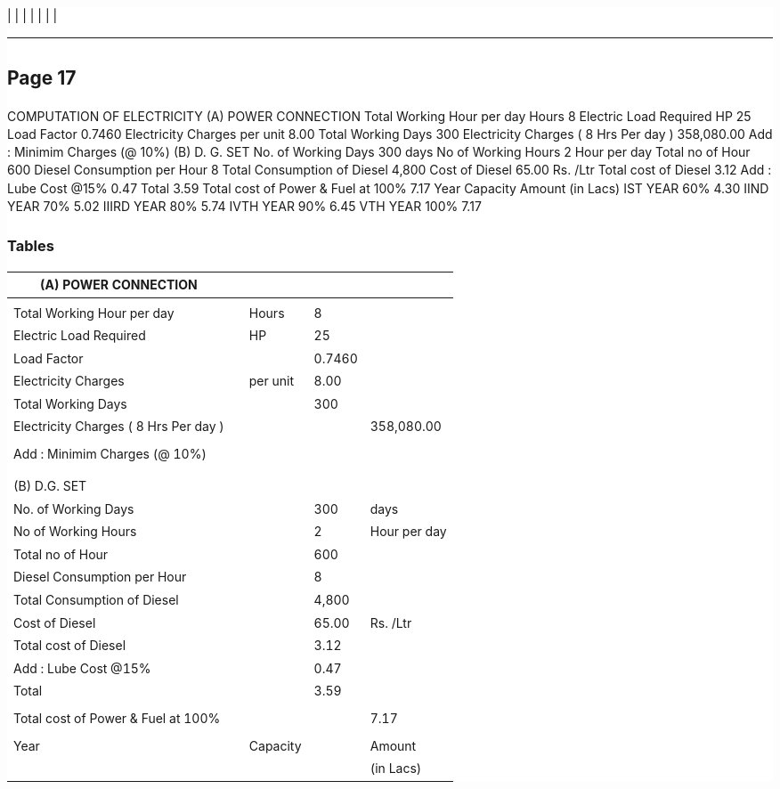 |  |  |  |  |  |  |

---

## Page 17

COMPUTATION OF ELECTRICITY (A) POWER CONNECTION Total Working Hour per day Hours 8 Electric Load Required HP 25 Load Factor 0.7460 Electricity Charges per unit 8.00 Total Working Days 300 Electricity Charges ( 8 Hrs Per day ) 358,080.00 Add : Minimim Charges (@ 10%) (B) D. G. SET No. of Working Days 300 days No of Working Hours 2 Hour per day Total no of Hour 600 Diesel Consumption per Hour 8 Total Consumption of Diesel 4,800 Cost of Diesel 65.00 Rs. /Ltr Total cost of Diesel 3.12 Add : Lube Cost @15% 0.47 Total 3.59 Total cost of Power & Fuel at 100% 7.17 Year Capacity Amount (in Lacs) IST YEAR 60% 4.30 IIND YEAR 70% 5.02 IIIRD YEAR 80% 5.74 IVTH YEAR 90% 6.45 VTH YEAR 100% 7.17

### Tables

| (A) POWER CONNECTION |  |  |  |  |
|---|---|---|---|---|
|  |  |  |  |  |
| Total Working Hour per day |  | Hours | 8 |  |
| Electric Load Required |  | HP | 25 |  |
| Load Factor |  |  | 0.7460 |  |
| Electricity Charges |  | per unit | 8.00 |  |
| Total Working Days |  |  | 300 |  |
| Electricity Charges ( 8 Hrs Per day ) |  |  |  | 358,080.00 |
|  |  |  |  |  |
| Add : Minimim Charges (@ 10%) |  |  |  |  |
|  |  |  |  |  |
|  |  |  |  |  |
| (B) D.G. SET |  |  |  |  |
| No. of Working Days |  |  | 300 | days |
| No of Working Hours |  |  | 2 | Hour per day |
| Total no of Hour |  |  | 600 |  |
| Diesel Consumption per Hour |  |  | 8 |  |
| Total Consumption of Diesel |  |  | 4,800 |  |
| Cost of Diesel |  |  | 65.00 | Rs. /Ltr |
| Total cost of Diesel |  |  | 3.12 |  |
| Add : Lube Cost @15% |  |  | 0.47 |  |
| Total |  |  | 3.59 |  |
|  |  |  |  |  |
| Total cost of Power & Fuel at 100% |  |  |  | 7.17 |
|  |  |  |  |  |
| Year |  | Capacity |  | Amount |
|  |  |  |  | (in Lacs) |